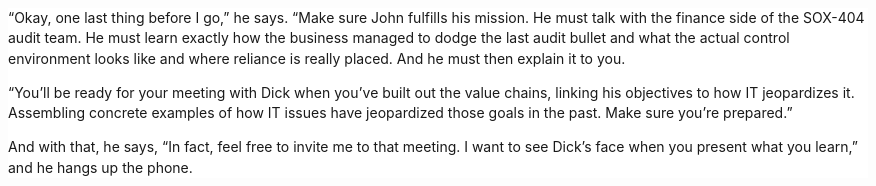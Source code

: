 “Okay, one last thing before I go,” he says. “Make sure John fulfills his mission. He must talk with the finance side of the SOX-404 audit team. He must learn exactly how the business managed to dodge the last audit bullet and what the actual control environment looks like and where reliance is really placed. And he must then explain it to you.

“You’ll be ready for your meeting with Dick when you’ve built out the value chains, linking his objectives to how IT jeopardizes it. Assembling concrete examples of how IT issues have jeopardized those goals in the past. Make sure you’re prepared.”

And with that, he says, “In fact, feel free to invite me to that meeting. I want to see Dick’s face when you present what you learn,” and he hangs up the phone.
